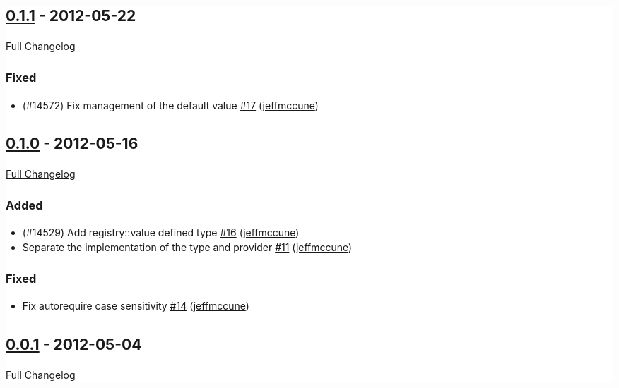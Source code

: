 ## [0.1.1](https://github.com/puppetlabs/puppetlabs-registry/tree/0.1.1) - 2012-05-22

[Full Changelog](https://github.com/puppetlabs/puppetlabs-registry/compare/0.1.0...0.1.1)

### Fixed

- (#14572) Fix management of the default value [#17](https://github.com/puppetlabs/puppetlabs-registry/pull/17) ([jeffmccune](https://github.com/jeffmccune))

## [0.1.0](https://github.com/puppetlabs/puppetlabs-registry/tree/0.1.0) - 2012-05-16

[Full Changelog](https://github.com/puppetlabs/puppetlabs-registry/compare/0.0.1...0.1.0)

### Added

- (#14529) Add registry::value defined type [#16](https://github.com/puppetlabs/puppetlabs-registry/pull/16) ([jeffmccune](https://github.com/jeffmccune))
- Separate the implementation of the type and provider [#11](https://github.com/puppetlabs/puppetlabs-registry/pull/11) ([jeffmccune](https://github.com/jeffmccune))

### Fixed

- Fix autorequire case sensitivity [#14](https://github.com/puppetlabs/puppetlabs-registry/pull/14) ([jeffmccune](https://github.com/jeffmccune))

## [0.0.1](https://github.com/puppetlabs/puppetlabs-registry/tree/0.0.1) - 2012-05-04

[Full Changelog](https://github.com/puppetlabs/puppetlabs-registry/compare/065d43d960080df2280407eeb933913dc7bf9919...0.0.1)

